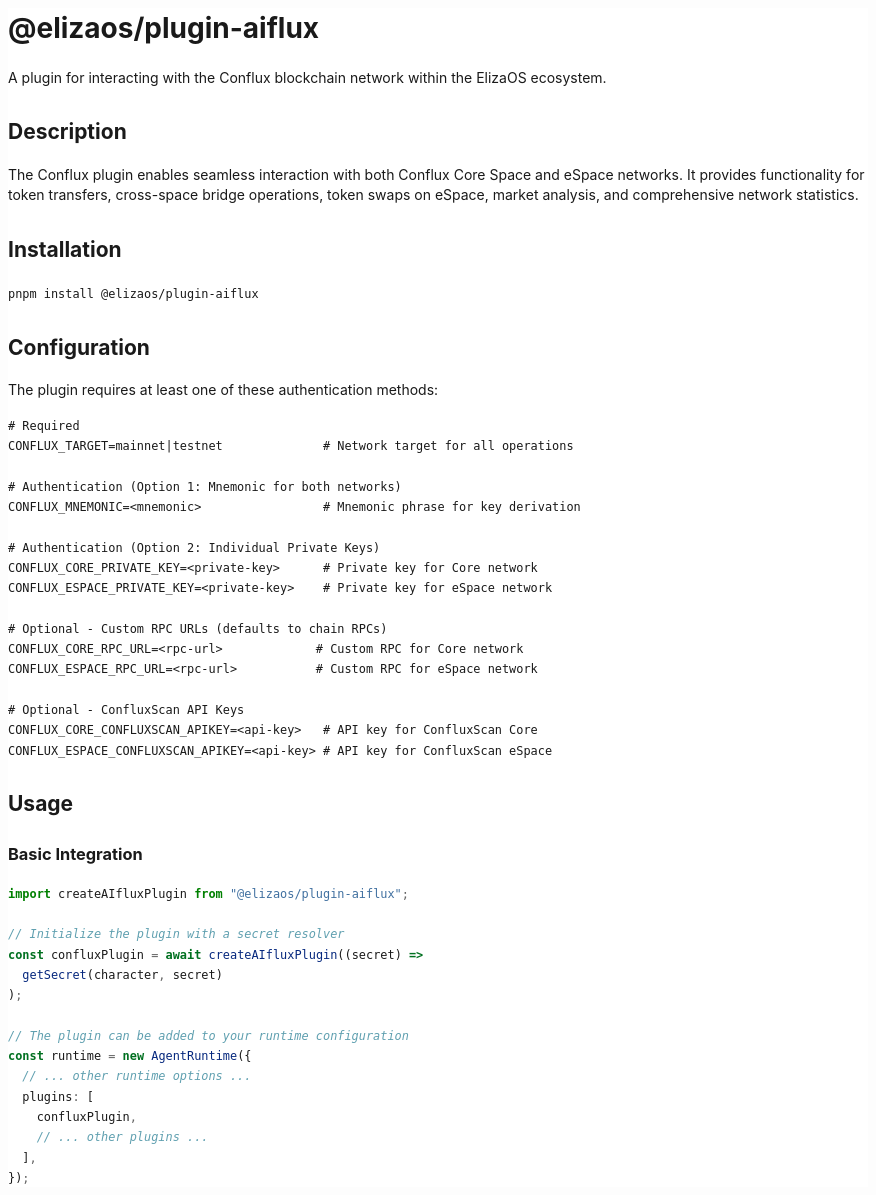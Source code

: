 # @elizaos/plugin-aiflux

A plugin for interacting with the Conflux blockchain network within the ElizaOS ecosystem.

## Description

The Conflux plugin enables seamless interaction with both Conflux Core Space and eSpace networks. It provides functionality for token transfers, cross-space bridge operations, token swaps on eSpace, market analysis, and comprehensive network statistics.

## Installation

```bash
pnpm install @elizaos/plugin-aiflux
```

## Configuration

The plugin requires at least one of these authentication methods:

```env
# Required
CONFLUX_TARGET=mainnet|testnet              # Network target for all operations

# Authentication (Option 1: Mnemonic for both networks)
CONFLUX_MNEMONIC=<mnemonic>                 # Mnemonic phrase for key derivation

# Authentication (Option 2: Individual Private Keys)
CONFLUX_CORE_PRIVATE_KEY=<private-key>      # Private key for Core network
CONFLUX_ESPACE_PRIVATE_KEY=<private-key>    # Private key for eSpace network

# Optional - Custom RPC URLs (defaults to chain RPCs)
CONFLUX_CORE_RPC_URL=<rpc-url>             # Custom RPC for Core network
CONFLUX_ESPACE_RPC_URL=<rpc-url>           # Custom RPC for eSpace network

# Optional - ConfluxScan API Keys
CONFLUX_CORE_CONFLUXSCAN_APIKEY=<api-key>   # API key for ConfluxScan Core
CONFLUX_ESPACE_CONFLUXSCAN_APIKEY=<api-key> # API key for ConfluxScan eSpace
```

## Usage

### Basic Integration

```typescript
import createAIfluxPlugin from "@elizaos/plugin-aiflux";

// Initialize the plugin with a secret resolver
const confluxPlugin = await createAIfluxPlugin((secret) =>
  getSecret(character, secret)
);

// The plugin can be added to your runtime configuration
const runtime = new AgentRuntime({
  // ... other runtime options ...
  plugins: [
    confluxPlugin,
    // ... other plugins ...
  ],
});
```

